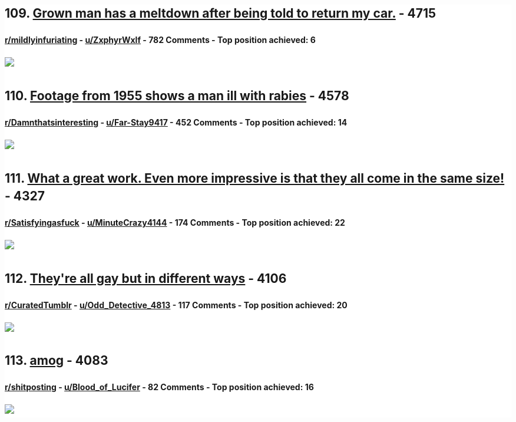 ## 109. [Grown man has a meltdown after being told to return my car.](http://reddit.com/r/mildlyinfuriating/comments/18k6ffn/grown_man_has_a_meltdown_after_being_told_to/) - 4715
#### [r/mildlyinfuriating](http://reddit.com/r/mildlyinfuriating) - [u/ZxphyrWxlf](http://reddit.com/u/ZxphyrWxlf) - 782 Comments - Top position achieved: 6

<a href="https://i.redd.it/hvmxs35ahr6c1.jpeg"><img src="https://b.thumbs.redditmedia.com/Io5AQNTJm4FC_j9gcvyxUJwWHMjOMpIVWsyi3d0EbFs.jpg"></img></a>

## 110. [Footage from 1955 shows a man ill with rabies](http://reddit.com/r/Damnthatsinteresting/comments/18jlcvh/footage_from_1955_shows_a_man_ill_with_rabies/) - 4578
#### [r/Damnthatsinteresting](http://reddit.com/r/Damnthatsinteresting) - [u/Far-Stay9417](http://reddit.com/u/Far-Stay9417) - 452 Comments - Top position achieved: 14

<a href="https://v.redd.it/ue1b3494sl6c1"><img src="https://external-preview.redd.it/a2wxY2hjdzNzbDZjMbGJVj1Js_BSRKbl9--YTVpWJrem4uEP0FZClrl23_lc.png?width=140&amp;height=140&amp;crop=140:140,smart&amp;format=jpg&amp;v=enabled&amp;lthumb=true&amp;s=e46c63bae3fe0a02f926c2799e0a076b13f207db"></img></a>

## 111. [What a great work. Even more impressive is that they all come in the same size!](http://reddit.com/r/Satisfyingasfuck/comments/18jplwu/what_a_great_work_even_more_impressive_is_that/) - 4327
#### [r/Satisfyingasfuck](http://reddit.com/r/Satisfyingasfuck) - [u/MinuteCrazy4144](http://reddit.com/u/MinuteCrazy4144) - 174 Comments - Top position achieved: 22

<a href="https://v.redd.it/cknjubuaan6c1"><img src="https://external-preview.redd.it/OW02bmV1amRhbjZjMckMAN4JD8_fKXMnt7sqRT7cr6uyo8reJyywEo7bhiJ1.png?width=140&amp;height=140&amp;crop=140:140,smart&amp;format=jpg&amp;v=enabled&amp;lthumb=true&amp;s=f06cbe5bc3befa1b8814b1539fa1f3609d2d7ba7"></img></a>

## 112. [They're all gay but in different ways](http://reddit.com/r/CuratedTumblr/comments/18jnym4/theyre_all_gay_but_in_different_ways/) - 4106
#### [r/CuratedTumblr](http://reddit.com/r/CuratedTumblr) - [u/Odd_Detective_4813](http://reddit.com/u/Odd_Detective_4813) - 117 Comments - Top position achieved: 20

<a href="https://i.redd.it/osdo8ix7pm6c1.jpeg"><img src="https://b.thumbs.redditmedia.com/6M--QA_nYn1M_a5Fty7jSAfHogjvwiIjuLjHMFRbTBc.jpg"></img></a>

## 113. [amog](http://reddit.com/r/shitposting/comments/18k5kvv/amog/) - 4083
#### [r/shitposting](http://reddit.com/r/shitposting) - [u/Blood_of_Lucifer](http://reddit.com/u/Blood_of_Lucifer) - 82 Comments - Top position achieved: 16

<a href="https://v.redd.it/o6btb9hb9r6c1"><img src="https://external-preview.redd.it/ZjI5aDIwY2I5cjZjMfrht0f9GLBm2JkBW_yMSGBoiCKUnk8YiDnWjZDy9nn6.png?width=140&amp;height=140&amp;crop=140:140,smart&amp;format=jpg&amp;v=enabled&amp;lthumb=true&amp;s=cbb87c888d050d0be1b085f89bbf4bd03004b23f"></img></a>
